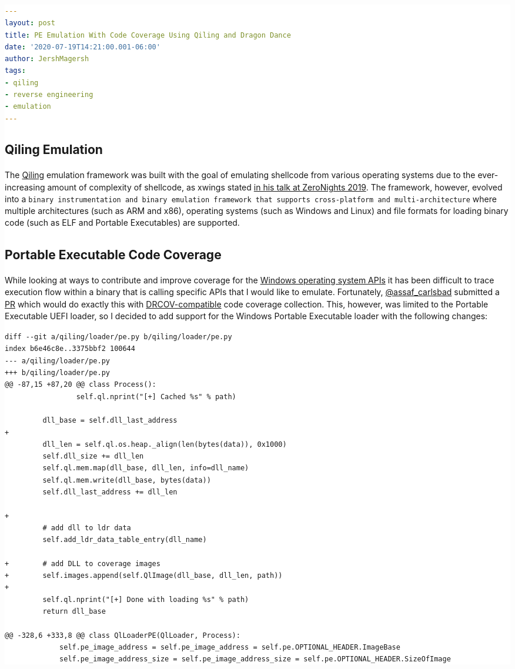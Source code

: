 ```yaml
---
layout: post
title: PE Emulation With Code Coverage Using Qiling and Dragon Dance
date: '2020-07-19T14:21:00.001-06:00'
author: JershMagersh
tags:
- qiling
- reverse engineering
- emulation
---
```

## Qiling Emulation

The [Qiling](https://www.qiling.io/) emulation framework was built with the goal of emulating shellcode from various operating systems due to the ever-increasing amount of complexity of shellcode, as xwings stated [in his talk at ZeroNights 2019](https://www.youtube.com/watch?v=xf0i9kfHKDI). The framework, however, evolved into a `binary instrumentation and binary emulation framework that supports cross-platform and multi-architecture` where multiple architectures (such as ARM and x86), operating systems (such as Windows and Linux) and file formats for loading binary code (such as ELF and Portable Executables) are supported.

## Portable Executable Code Coverage

While looking at ways to contribute and improve coverage for the [Windows operating system APIs](https://github.com/qilingframework/qiling/tree/master/qiling/os/windows/dlls) it has been difficult to trace execution flow within a binary that is calling specific APIs that I would like to emulate. Fortunately, [@assaf_carlsbad](https://twitter.com/assaf_carlsbad) submitted a [PR](https://github.com/qilingframework/qiling/pull/311/files) which would do exactly this with [DRCOV-compatible](https://dynamorio.org/dynamorio_docs/page_drcov.html) code coverage collection. This, however, was limited to the Portable Executable UEFI loader, so I decided to add support for the Windows Portable Executable loader with the following changes:

```
diff --git a/qiling/loader/pe.py b/qiling/loader/pe.py
index b6e46c8e..3375bbf2 100644
--- a/qiling/loader/pe.py
+++ b/qiling/loader/pe.py
@@ -87,15 +87,20 @@ class Process():
                 self.ql.nprint("[+] Cached %s" % path)
 
         dll_base = self.dll_last_address
+
         dll_len = self.ql.os.heap._align(len(bytes(data)), 0x1000)
         self.dll_size += dll_len
         self.ql.mem.map(dll_base, dll_len, info=dll_name)
         self.ql.mem.write(dll_base, bytes(data))
         self.dll_last_address += dll_len
 
+
         # add dll to ldr data
         self.add_ldr_data_table_entry(dll_name)
 
+        # add DLL to coverage images
+        self.images.append(self.QlImage(dll_base, dll_len, path))
+
         self.ql.nprint("[+] Done with loading %s" % path)
         return dll_base
 
@@ -328,6 +333,8 @@ class QlLoaderPE(QlLoader, Process):
             self.pe_image_address = self.pe_image_address = self.pe.OPTIONAL_HEADER.ImageBase
             self.pe_image_address_size = self.pe_image_address_size = self.pe.OPTIONAL_HEADER.SizeOfImage
```